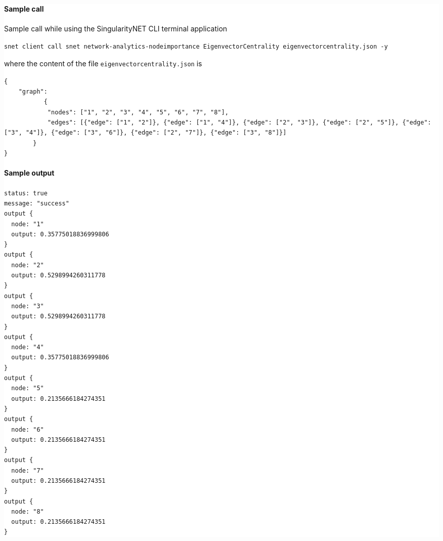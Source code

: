 

#### Sample call

Sample call while using the SingularityNET CLI terminal application

```
snet client call snet network-analytics-nodeimportance EigenvectorCentrality eigenvectorcentrality.json -y
```

where the content of the file `eigenvectorcentrality.json` is

```
{
    "graph":
           {
            "nodes": ["1", "2", "3", "4", "5", "6", "7", "8"],
            "edges": [{"edge": ["1", "2"]}, {"edge": ["1", "4"]}, {"edge": ["2", "3"]}, {"edge": ["2", "5"]}, {"edge": ["3", "4"]}, {"edge": ["3", "6"]}, {"edge": ["2", "7"]}, {"edge": ["3", "8"]}]
        }
}
```

#### Sample output

```
status: true
message: "success"
output {
  node: "1"
  output: 0.35775018836999806
}
output {
  node: "2"
  output: 0.5298994260311778
}
output {
  node: "3"
  output: 0.5298994260311778
}
output {
  node: "4"
  output: 0.35775018836999806
}
output {
  node: "5"
  output: 0.2135666184274351
}
output {
  node: "6"
  output: 0.2135666184274351
}
output {
  node: "7"
  output: 0.2135666184274351
}
output {
  node: "8"
  output: 0.2135666184274351
}
```
